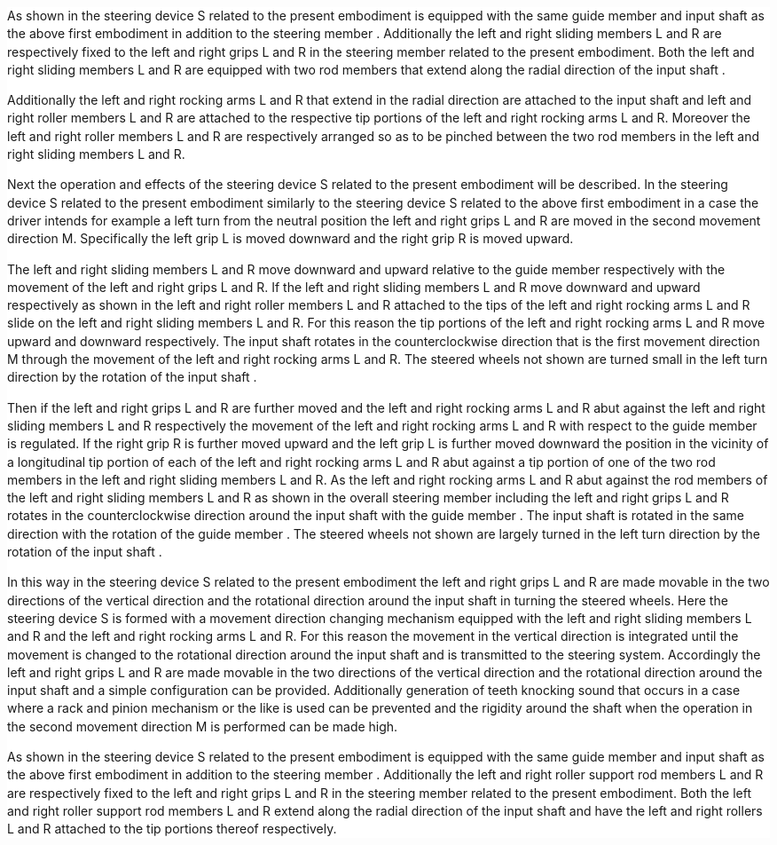As shown in the steering device S related to the present embodiment is equipped with the same guide member and input shaft as the above first embodiment in addition to the steering member . Additionally the left and right sliding members L and R are respectively fixed to the left and right grips L and R in the steering member related to the present embodiment. Both the left and right sliding members L and R are equipped with two rod members that extend along the radial direction of the input shaft .

Additionally the left and right rocking arms L and R that extend in the radial direction are attached to the input shaft and left and right roller members L and R are attached to the respective tip portions of the left and right rocking arms L and R. Moreover the left and right roller members L and R are respectively arranged so as to be pinched between the two rod members in the left and right sliding members L and R.

Next the operation and effects of the steering device S related to the present embodiment will be described. In the steering device S related to the present embodiment similarly to the steering device S related to the above first embodiment in a case the driver intends for example a left turn from the neutral position the left and right grips L and R are moved in the second movement direction M. Specifically the left grip L is moved downward and the right grip R is moved upward.

The left and right sliding members L and R move downward and upward relative to the guide member respectively with the movement of the left and right grips L and R. If the left and right sliding members L and R move downward and upward respectively as shown in the left and right roller members L and R attached to the tips of the left and right rocking arms L and R slide on the left and right sliding members L and R. For this reason the tip portions of the left and right rocking arms L and R move upward and downward respectively. The input shaft rotates in the counterclockwise direction that is the first movement direction M through the movement of the left and right rocking arms L and R. The steered wheels not shown are turned small in the left turn direction by the rotation of the input shaft .

Then if the left and right grips L and R are further moved and the left and right rocking arms L and R abut against the left and right sliding members L and R respectively the movement of the left and right rocking arms L and R with respect to the guide member is regulated. If the right grip R is further moved upward and the left grip L is further moved downward the position in the vicinity of a longitudinal tip portion of each of the left and right rocking arms L and R abut against a tip portion of one of the two rod members in the left and right sliding members L and R. As the left and right rocking arms L and R abut against the rod members of the left and right sliding members L and R as shown in the overall steering member including the left and right grips L and R rotates in the counterclockwise direction around the input shaft with the guide member . The input shaft is rotated in the same direction with the rotation of the guide member . The steered wheels not shown are largely turned in the left turn direction by the rotation of the input shaft .

In this way in the steering device S related to the present embodiment the left and right grips L and R are made movable in the two directions of the vertical direction and the rotational direction around the input shaft in turning the steered wheels. Here the steering device S is formed with a movement direction changing mechanism equipped with the left and right sliding members L and R and the left and right rocking arms L and R. For this reason the movement in the vertical direction is integrated until the movement is changed to the rotational direction around the input shaft and is transmitted to the steering system. Accordingly the left and right grips L and R are made movable in the two directions of the vertical direction and the rotational direction around the input shaft and a simple configuration can be provided. Additionally generation of teeth knocking sound that occurs in a case where a rack and pinion mechanism or the like is used can be prevented and the rigidity around the shaft when the operation in the second movement direction M is performed can be made high.

As shown in the steering device S related to the present embodiment is equipped with the same guide member and input shaft as the above first embodiment in addition to the steering member . Additionally the left and right roller support rod members L and R are respectively fixed to the left and right grips L and R in the steering member related to the present embodiment. Both the left and right roller support rod members L and R extend along the radial direction of the input shaft and have the left and right rollers L and R attached to the tip portions thereof respectively.
